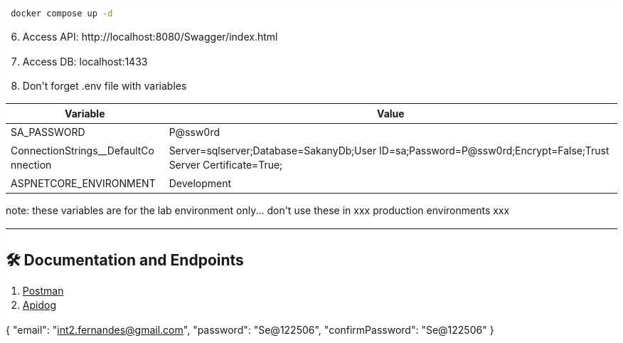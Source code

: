    ```bash
    docker compose up -d
   ```

6. Access API: http://localhost:8080/Swagger/index.html

7. Access DB: localhost:1433

8. Don't forget .env file with variables
 

| Variable                               | Value                                                                                                        |
| -------------------------------------- | ------------------------------------------------------------------------------------------------------------ |
| SA_PASSWORD                            | P@ssw0rd                                                                                                     |
| ConnectionStrings\_\_DefaultConnection | Server=sqlserver;Database=SakanyDb;User ID=sa;Password=P@ssw0rd;Encrypt=False;Trust Server Certificate=True; |
| ASPNETCORE_ENVIRONMENT                 | Development                                                                                                  |

note:
these variables are for the lab environment only... don't use these in xxx production environments xxx

---

## 🛠 Documentation and Endpoints

1. [Postman]()
2. [Apidog]()

{
  "email": "int2.fernandes@gmail.com",
  "password": "Se@122506",
  "confirmPassword": "Se@122506"
}
